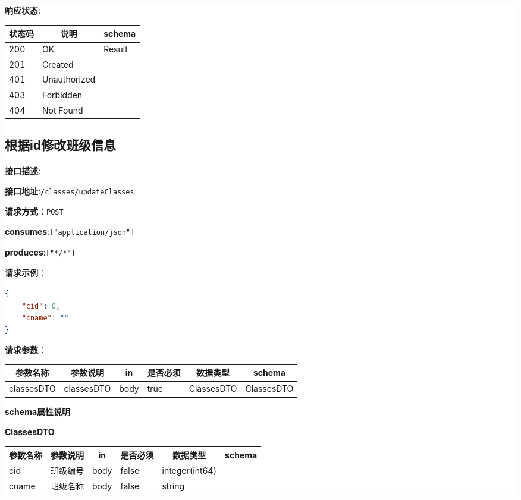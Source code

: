 



**响应状态**:


| 状态码         | 说明                            |    schema                         |
| ------------ | -------------------------------- |---------------------- |
| 200 | OK  |Result|
| 201 | Created  ||
| 401 | Unauthorized  ||
| 403 | Forbidden  ||
| 404 | Not Found  ||
## 根据id修改班级信息


**接口描述**:


**接口地址**:`/classes/updateClasses`


**请求方式**：`POST`


**consumes**:`["application/json"]`


**produces**:`["*/*"]`


**请求示例**：
```json
{
	"cid": 0,
	"cname": ""
}
```


**请求参数**：

| 参数名称         | 参数说明     |     in |  是否必须      |  数据类型  |  schema  |
| ------------ | -------------------------------- |-----------|--------|----|--- |
|classesDTO| classesDTO  | body | true |ClassesDTO  | ClassesDTO   |

**schema属性说明**



**ClassesDTO**

| 参数名称         | 参数说明     |     in |  是否必须      |  数据类型  |  schema  |
| ------------ | -------------------------------- |-----------|--------|----|--- |
|cid| 班级编号  | body | false |integer(int64)  |    |
|cname| 班级名称  | body | false |string  |    |
